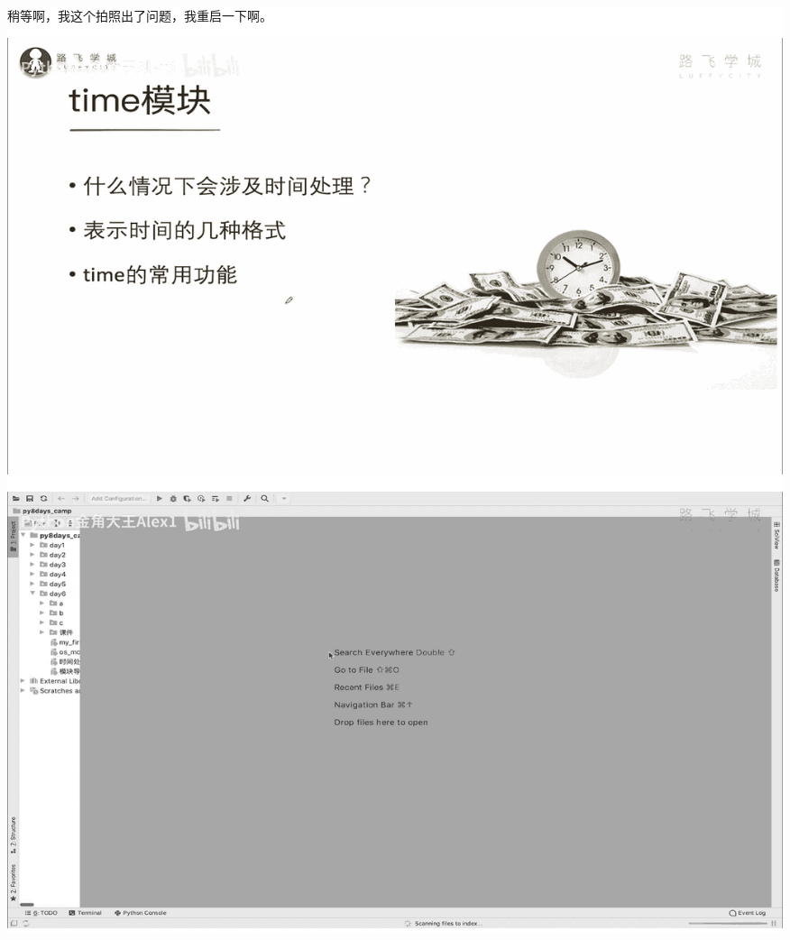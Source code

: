 稍等啊，我这个拍照出了问题，我重启一下啊。

![](img/5ae9eb30a11bd4c746483abc43194f8d_60.png)

![](img/5ae9eb30a11bd4c746483abc43194f8d_61.png)
